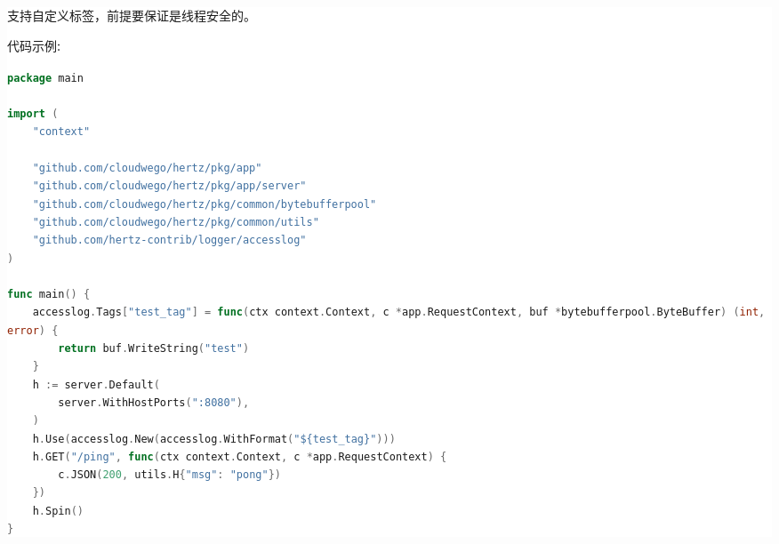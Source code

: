 支持自定义标签，前提要保证是线程安全的。

代码示例:

```go
package main

import (
	"context"

	"github.com/cloudwego/hertz/pkg/app"
	"github.com/cloudwego/hertz/pkg/app/server"
	"github.com/cloudwego/hertz/pkg/common/bytebufferpool"
	"github.com/cloudwego/hertz/pkg/common/utils"
	"github.com/hertz-contrib/logger/accesslog"
)

func main() {
	accesslog.Tags["test_tag"] = func(ctx context.Context, c *app.RequestContext, buf *bytebufferpool.ByteBuffer) (int, error) {
		return buf.WriteString("test")
	}
	h := server.Default(
		server.WithHostPorts(":8080"),
	)
	h.Use(accesslog.New(accesslog.WithFormat("${test_tag}")))
	h.GET("/ping", func(ctx context.Context, c *app.RequestContext) {
		c.JSON(200, utils.H{"msg": "pong"})
	})
	h.Spin()
}
```
